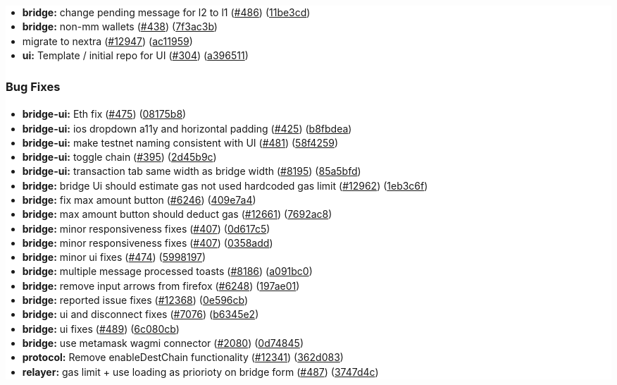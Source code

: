 - **bridge:** change pending message for l2 to l1 ([#486](https://github.com/taikoxyz/taiko-mono/issues/486)) ([11be3cd](https://github.com/taikoxyz/taiko-mono/commit/11be3cd192039b3cb5ecf8c42c1bcae0b9243f3c))
- **bridge:** non-mm wallets ([#438](https://github.com/taikoxyz/taiko-mono/issues/438)) ([7f3ac3b](https://github.com/taikoxyz/taiko-mono/commit/7f3ac3b2f3d0b650ce2db06a13655c032b771b33))
- migrate to nextra ([#12947](https://github.com/taikoxyz/taiko-mono/issues/12947)) ([ac11959](https://github.com/taikoxyz/taiko-mono/commit/ac1195940d1ab450e95367e6008162de1d22f0ab))
- **ui:** Template / initial repo for UI ([#304](https://github.com/taikoxyz/taiko-mono/issues/304)) ([a396511](https://github.com/taikoxyz/taiko-mono/commit/a39651133d4c3bd8b6eea5db93daec7698600707))

### Bug Fixes

- **bridge-ui:** Eth fix ([#475](https://github.com/taikoxyz/taiko-mono/issues/475)) ([08175b8](https://github.com/taikoxyz/taiko-mono/commit/08175b803aaabdf6195f5a7a3ed8e0baf9558cc5))
- **bridge-ui:** ios dropdown a11y and horizontal padding ([#425](https://github.com/taikoxyz/taiko-mono/issues/425)) ([b8fbdea](https://github.com/taikoxyz/taiko-mono/commit/b8fbdead07338e76c3e06360cd5ba2447de2eea9))
- **bridge-ui:** make testnet naming consistent with UI ([#481](https://github.com/taikoxyz/taiko-mono/issues/481)) ([58f4259](https://github.com/taikoxyz/taiko-mono/commit/58f4259f1bcfd181b0d59e8b97c00df748176b2a))
- **bridge-ui:** toggle chain ([#395](https://github.com/taikoxyz/taiko-mono/issues/395)) ([2d45b9c](https://github.com/taikoxyz/taiko-mono/commit/2d45b9c69e3eac8fe8d4b8baf8a24194fd25a3b2))
- **bridge-ui:** transaction tab same width as bridge width ([#8195](https://github.com/taikoxyz/taiko-mono/issues/8195)) ([85a5bfd](https://github.com/taikoxyz/taiko-mono/commit/85a5bfd235b7e5884b135322cbee9b12475a7b1b))
- **bridge:** bridge Ui should estimate gas not used hardcoded gas limit ([#12962](https://github.com/taikoxyz/taiko-mono/issues/12962)) ([1eb3c6f](https://github.com/taikoxyz/taiko-mono/commit/1eb3c6f5add36a8856d45c85fbaafb32655a8b70))
- **bridge:** fix max amount button ([#6246](https://github.com/taikoxyz/taiko-mono/issues/6246)) ([409e7a4](https://github.com/taikoxyz/taiko-mono/commit/409e7a4cb46440f392952471411b20e5bd419ad7))
- **bridge:** max amount button should deduct gas ([#12661](https://github.com/taikoxyz/taiko-mono/issues/12661)) ([7692ac8](https://github.com/taikoxyz/taiko-mono/commit/7692ac89456b353ad0fdf8c898cd5058cde0e2b4))
- **bridge:** minor responsiveness fixes ([#407](https://github.com/taikoxyz/taiko-mono/issues/407)) ([0d617c5](https://github.com/taikoxyz/taiko-mono/commit/0d617c533e0baf40cea915ab327b308ce852be42))
- **bridge:** minor responsiveness fixes ([#407](https://github.com/taikoxyz/taiko-mono/issues/407)) ([0358add](https://github.com/taikoxyz/taiko-mono/commit/0358addf37186294fa2a452321d6f642762abde7))
- **bridge:** minor ui fixes ([#474](https://github.com/taikoxyz/taiko-mono/issues/474)) ([5998197](https://github.com/taikoxyz/taiko-mono/commit/59981970e17e146ca09afbea1964409372d954d2))
- **bridge:** multiple message processed toasts ([#8186](https://github.com/taikoxyz/taiko-mono/issues/8186)) ([a091bc0](https://github.com/taikoxyz/taiko-mono/commit/a091bc05bd64f0a0c9a930e4fe296adf363a7233))
- **bridge:** remove input arrows from firefox ([#6248](https://github.com/taikoxyz/taiko-mono/issues/6248)) ([197ae01](https://github.com/taikoxyz/taiko-mono/commit/197ae01bdfd0c7256671c2045dfdf145171b9172))
- **bridge:** reported issue fixes ([#12368](https://github.com/taikoxyz/taiko-mono/issues/12368)) ([0e596cb](https://github.com/taikoxyz/taiko-mono/commit/0e596cb1c95beeef0d90682d98fd6e50ecffd5a2))
- **bridge:** ui and disconnect fixes ([#7076](https://github.com/taikoxyz/taiko-mono/issues/7076)) ([b6345e2](https://github.com/taikoxyz/taiko-mono/commit/b6345e28abd414cbb52e403369323976f8b14272))
- **bridge:** ui fixes ([#489](https://github.com/taikoxyz/taiko-mono/issues/489)) ([6c080cb](https://github.com/taikoxyz/taiko-mono/commit/6c080cb3be95468deace6fdd3d9467902fef4be1))
- **bridge:** use metamask wagmi connector ([#2080](https://github.com/taikoxyz/taiko-mono/issues/2080)) ([0d74845](https://github.com/taikoxyz/taiko-mono/commit/0d74845d0192736229cbc682ff7fd8f8610ee643))
- **protocol:** Remove enableDestChain functionality ([#12341](https://github.com/taikoxyz/taiko-mono/issues/12341)) ([362d083](https://github.com/taikoxyz/taiko-mono/commit/362d083497cc74b3bcd05a406beeff2101a422ef))
- **relayer:** gas limit + use loading as priorioty on bridge form ([#487](https://github.com/taikoxyz/taiko-mono/issues/487)) ([3747d4c](https://github.com/taikoxyz/taiko-mono/commit/3747d4c41e836ab533e864ec44073ae681bf4b36))
